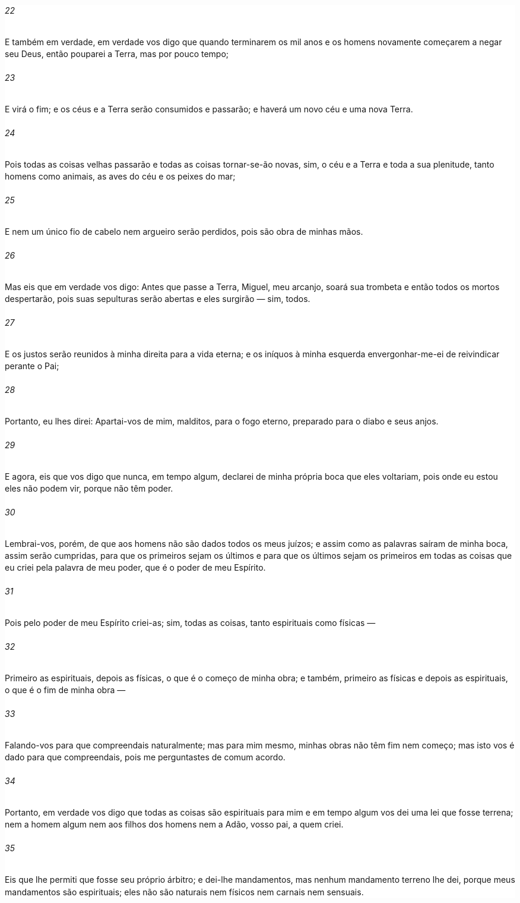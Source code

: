###### 22 
E também em verdade, em verdade vos digo que quando terminarem os mil anos e os homens novamente começarem a negar seu Deus, então pouparei a Terra, mas por pouco tempo;

###### 23 
E virá o fim; e os céus e a Terra serão consumidos e passarão; e haverá um novo céu e uma nova Terra.

###### 24 
Pois todas as coisas velhas passarão e todas as coisas tornar-se-ão novas, sim, o céu e a Terra e toda a sua plenitude, tanto homens como animais, as aves do céu e os peixes do mar;

###### 25 
E nem um único fio de cabelo nem argueiro serão perdidos, pois são obra de minhas mãos.

###### 26 
Mas eis que em verdade vos digo: Antes que passe a Terra, Miguel, meu arcanjo, soará sua trombeta e então todos os mortos despertarão, pois suas sepulturas serão abertas e eles surgirão — sim, todos.

###### 27 
E os justos serão reunidos à minha direita para a vida eterna; e os iníquos à minha esquerda envergonhar-me-ei de reivindicar perante o Pai;

###### 28 
Portanto, eu lhes direi: Apartai-vos de mim, malditos, para o fogo eterno, preparado para o diabo e seus anjos.

###### 29 
E agora, eis que vos digo que nunca, em tempo algum, declarei de minha própria boca que eles voltariam, pois onde eu estou eles não podem vir, porque não têm poder.

###### 30 
Lembrai-vos, porém, de que aos homens não são dados todos os meus juízos; e assim como as palavras saíram de minha boca, assim serão cumpridas, para que os primeiros sejam os últimos e para que os últimos sejam os primeiros em todas as coisas que eu criei pela palavra de meu poder, que é o poder de meu Espírito.

###### 31 
Pois pelo poder de meu Espírito criei-as; sim, todas as coisas, tanto espirituais como físicas —

###### 32 
Primeiro as espirituais, depois as físicas, o que é o começo de minha obra; e também, primeiro as físicas e depois as espirituais, o que é o fim de minha obra —

###### 33 
Falando-vos para que compreendais naturalmente; mas para mim mesmo, minhas obras não têm fim nem começo; mas isto vos é dado para que compreendais, pois me perguntastes de comum acordo.

###### 34 
Portanto, em verdade vos digo que todas as coisas são espirituais para mim e em tempo algum vos dei uma lei que fosse terrena; nem a homem algum nem aos filhos dos homens nem a Adão, vosso pai, a quem criei.

###### 35 
Eis que lhe permiti que fosse seu próprio árbitro; e dei-lhe mandamentos, mas nenhum mandamento terreno lhe dei, porque meus mandamentos são espirituais; eles não são naturais nem físicos nem carnais nem sensuais.
